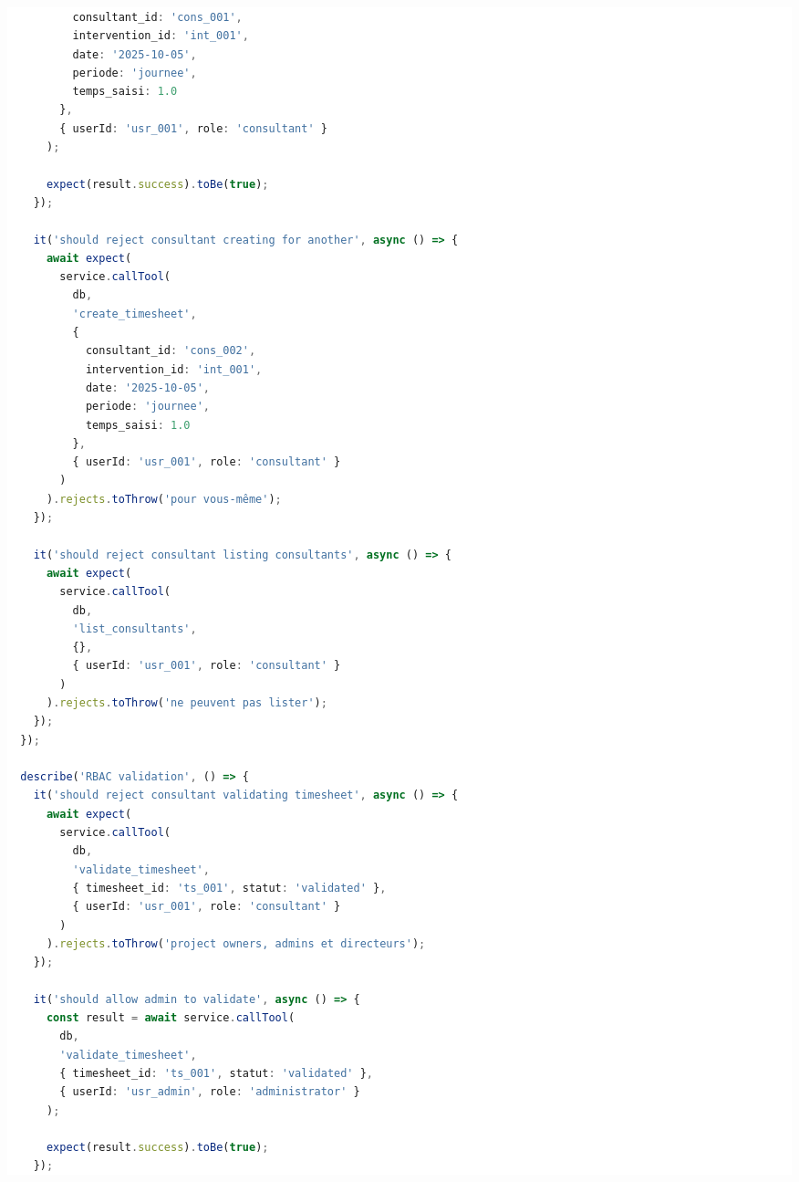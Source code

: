 ```typescript
          consultant_id: 'cons_001',
          intervention_id: 'int_001',
          date: '2025-10-05',
          periode: 'journee',
          temps_saisi: 1.0
        },
        { userId: 'usr_001', role: 'consultant' }
      );

      expect(result.success).toBe(true);
    });

    it('should reject consultant creating for another', async () => {
      await expect(
        service.callTool(
          db,
          'create_timesheet',
          {
            consultant_id: 'cons_002',
            intervention_id: 'int_001',
            date: '2025-10-05',
            periode: 'journee',
            temps_saisi: 1.0
          },
          { userId: 'usr_001', role: 'consultant' }
        )
      ).rejects.toThrow('pour vous-même');
    });

    it('should reject consultant listing consultants', async () => {
      await expect(
        service.callTool(
          db,
          'list_consultants',
          {},
          { userId: 'usr_001', role: 'consultant' }
        )
      ).rejects.toThrow('ne peuvent pas lister');
    });
  });

  describe('RBAC validation', () => {
    it('should reject consultant validating timesheet', async () => {
      await expect(
        service.callTool(
          db,
          'validate_timesheet',
          { timesheet_id: 'ts_001', statut: 'validated' },
          { userId: 'usr_001', role: 'consultant' }
        )
      ).rejects.toThrow('project owners, admins et directeurs');
    });

    it('should allow admin to validate', async () => {
      const result = await service.callTool(
        db,
        'validate_timesheet',
        { timesheet_id: 'ts_001', statut: 'validated' },
        { userId: 'usr_admin', role: 'administrator' }
      );

      expect(result.success).toBe(true);
    });
```
